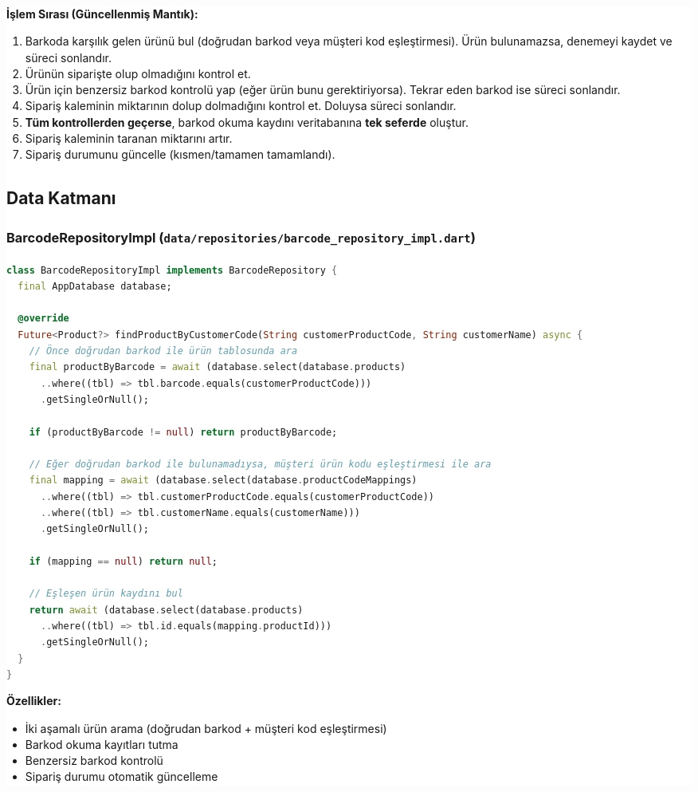 **İşlem Sırası (Güncellenmiş Mantık):**
1. Barkoda karşılık gelen ürünü bul (doğrudan barkod veya müşteri kod eşleştirmesi). Ürün bulunamazsa, denemeyi kaydet ve süreci sonlandır.
2. Ürünün siparişte olup olmadığını kontrol et.
3. Ürün için benzersiz barkod kontrolü yap (eğer ürün bunu gerektiriyorsa). Tekrar eden barkod ise süreci sonlandır.
4. Sipariş kaleminin miktarının dolup dolmadığını kontrol et. Doluysa süreci sonlandır.
5. **Tüm kontrollerden geçerse**, barkod okuma kaydını veritabanına **tek seferde** oluştur.
6. Sipariş kaleminin taranan miktarını artır.
7. Sipariş durumunu güncelle (kısmen/tamamen tamamlandı).

## Data Katmanı

### BarcodeRepositoryImpl (`data/repositories/barcode_repository_impl.dart`)
```dart
class BarcodeRepositoryImpl implements BarcodeRepository {
  final AppDatabase database;
  
  @override
  Future<Product?> findProductByCustomerCode(String customerProductCode, String customerName) async {
    // Önce doğrudan barkod ile ürün tablosunda ara
    final productByBarcode = await (database.select(database.products)
      ..where((tbl) => tbl.barcode.equals(customerProductCode)))
      .getSingleOrNull();
    
    if (productByBarcode != null) return productByBarcode;
    
    // Eğer doğrudan barkod ile bulunamadıysa, müşteri ürün kodu eşleştirmesi ile ara
    final mapping = await (database.select(database.productCodeMappings)
      ..where((tbl) => tbl.customerProductCode.equals(customerProductCode))
      ..where((tbl) => tbl.customerName.equals(customerName)))
      .getSingleOrNull();
    
    if (mapping == null) return null;
    
    // Eşleşen ürün kaydını bul
    return await (database.select(database.products)
      ..where((tbl) => tbl.id.equals(mapping.productId)))
      .getSingleOrNull();
  }
}
```

**Özellikler:**
- İki aşamalı ürün arama (doğrudan barkod + müşteri kod eşleştirmesi)
- Barkod okuma kayıtları tutma
- Benzersiz barkod kontrolü
- Sipariş durumu otomatik güncelleme
